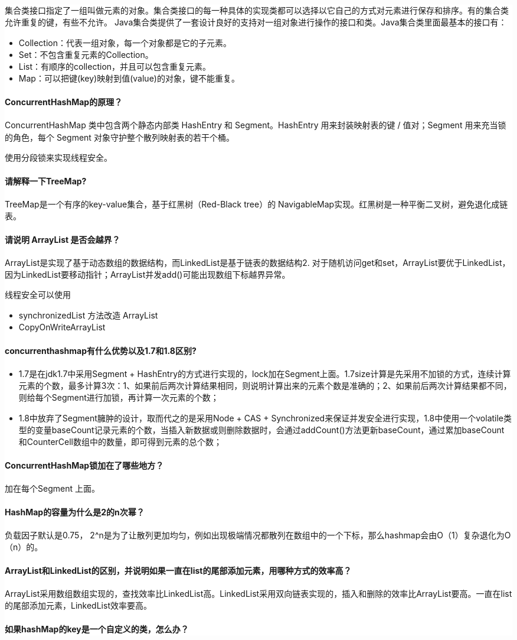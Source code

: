 
集合类接口指定了一组叫做元素的对象。集合类接口的每一种具体的实现类都可以选择以它自己的方式对元素进行保存和排序。有的集合类允许重复的键，有些不允许。
Java集合类提供了一套设计良好的支持对一组对象进行操作的接口和类。Java集合类里面最基本的接口有：
- Collection：代表一组对象，每一个对象都是它的子元素。
- Set：不包含重复元素的Collection。
- List：有顺序的collection，并且可以包含重复元素。
- Map：可以把键(key)映射到值(value)的对象，键不能重复。


#### ConcurrentHashMap的原理？


ConcurrentHashMap 类中包含两个静态内部类 HashEntry 和 Segment。HashEntry 用来封装映射表的键 / 值对；Segment 用来充当锁的角色，每个 Segment 对象守护整个散列映射表的若干个桶。

使用分段锁来实现线程安全。

#### 请解释一下TreeMap?


TreeMap是一个有序的key-value集合，基于红黑树（Red-Black tree）的 NavigableMap实现。红黑树是一种平衡二叉树，避免退化成链表。

#### 请说明 ArrayList 是否会越界？

ArrayList是实现了基于动态数组的数据结构，而LinkedList是基于链表的数据结构2. 对于随机访问get和set，ArrayList要优于LinkedList，因为LinkedList要移动指针；ArrayList并发add()可能出现数组下标越界异常。

线程安全可以使用 

- synchronizedList 方法改造 ArrayList
-  CopyOnWriteArrayList


#### concurrenthashmap有什么优势以及1.7和1.8区别?


- 1.7是在jdk1.7中采用Segment + HashEntry的方式进行实现的，lock加在Segment上面。1.7size计算是先采用不加锁的方式，连续计算元素的个数，最多计算3次：1、如果前后两次计算结果相同，则说明计算出来的元素个数是准确的；2、如果前后两次计算结果都不同，则给每个Segment进行加锁，再计算一次元素的个数；

- 1.8中放弃了Segment臃肿的设计，取而代之的是采用Node + CAS + Synchronized来保证并发安全进行实现，1.8中使用一个volatile类型的变量baseCount记录元素的个数，当插入新数据或则删除数据时，会通过addCount()方法更新baseCount，通过累加baseCount和CounterCell数组中的数量，即可得到元素的总个数；


#### ConcurrentHashMap锁加在了哪些地方？

加在每个Segment 上面。


#### HashMap的容量为什么是2的n次幂？


负载因子默认是0.75， 2^n是为了让散列更加均匀，例如出现极端情况都散列在数组中的一个下标，那么hashmap会由O（1）复杂退化为O（n）的。

#### ArrayList和LinkedList的区别，并说明如果一直在list的尾部添加元素，用哪种方式的效率高？

ArrayList采用数组数组实现的，查找效率比LinkedList高。LinkedList采用双向链表实现的，插入和删除的效率比ArrayList要高。一直在list的尾部添加元素，LinkedList效率要高。


#### 如果hashMap的key是一个自定义的类，怎么办？
